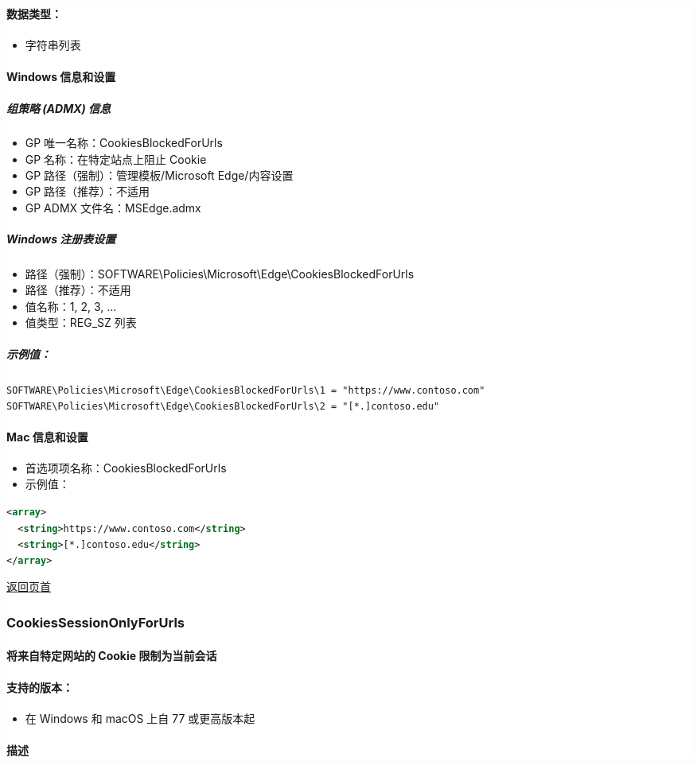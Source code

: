   #### <a name="data-type"></a>数据类型：

  - 字符串列表

  #### <a name="windows-information-and-settings"></a>Windows 信息和设置

  ##### <a name="group-policy-admx-info"></a>组策略 (ADMX) 信息

  - GP 唯一名称：CookiesBlockedForUrls
  - GP 名称：在特定站点上阻止 Cookie
  - GP 路径（强制）：管理模板/Microsoft Edge/内容设置
  - GP 路径（推荐）：不适用
  - GP ADMX 文件名：MSEdge.admx

  ##### <a name="windows-registry-settings"></a>Windows 注册表设置

  - 路径（强制）：SOFTWARE\Policies\Microsoft\Edge\CookiesBlockedForUrls
  - 路径（推荐）：不适用
  - 值名称：1, 2, 3, ...
  - 值类型：REG_SZ 列表

  ##### <a name="example-value"></a>示例值：

```
SOFTWARE\Policies\Microsoft\Edge\CookiesBlockedForUrls\1 = "https://www.contoso.com"
SOFTWARE\Policies\Microsoft\Edge\CookiesBlockedForUrls\2 = "[*.]contoso.edu"

```

  #### <a name="mac-information-and-settings"></a>Mac 信息和设置
  
  - 首选项项名称：CookiesBlockedForUrls
  - 示例值：
``` xml
<array>
  <string>https://www.contoso.com</string>
  <string>[*.]contoso.edu</string>
</array>
```
  

  [返回页首](#microsoft-edge---policies)

  ### <a name="cookiessessiononlyforurls"></a>CookiesSessionOnlyForUrls

  #### <a name="limit-cookies-from-specific-websites-to-the-current-session"></a>将来自特定网站的 Cookie 限制为当前会话

  
  
  #### <a name="supported-versions"></a>支持的版本：

  - 在 Windows 和 macOS 上自 77 或更高版本起

  #### <a name="description"></a>描述
